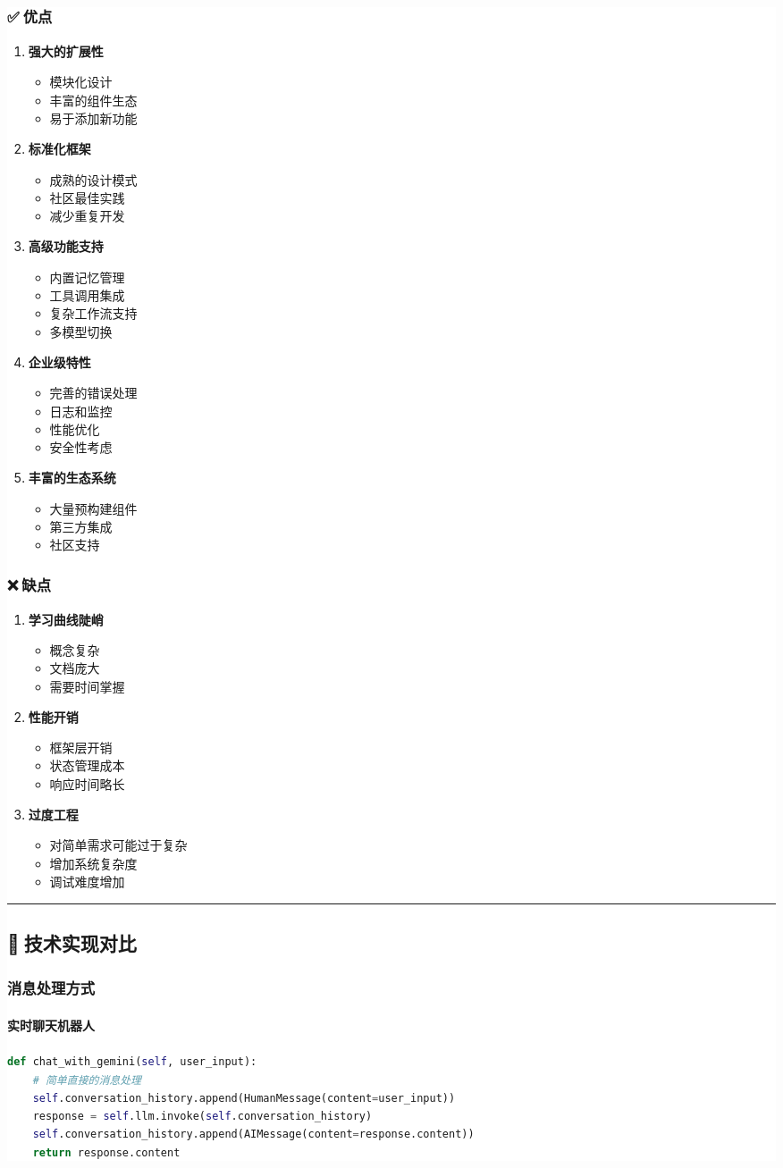 ### ✅ 优点

1. **强大的扩展性**
   - 模块化设计
   - 丰富的组件生态
   - 易于添加新功能

2. **标准化框架**
   - 成熟的设计模式
   - 社区最佳实践
   - 减少重复开发

3. **高级功能支持**
   - 内置记忆管理
   - 工具调用集成
   - 复杂工作流支持
   - 多模型切换

4. **企业级特性**
   - 完善的错误处理
   - 日志和监控
   - 性能优化
   - 安全性考虑

5. **丰富的生态系统**
   - 大量预构建组件
   - 第三方集成
   - 社区支持

### ❌ 缺点

1. **学习曲线陡峭**
   - 概念复杂
   - 文档庞大
   - 需要时间掌握

2. **性能开销**
   - 框架层开销
   - 状态管理成本
   - 响应时间略长

3. **过度工程**
   - 对简单需求可能过于复杂
   - 增加系统复杂度
   - 调试难度增加

---

## 🔧 技术实现对比

### 消息处理方式

#### 实时聊天机器人
```python
def chat_with_gemini(self, user_input):
    # 简单直接的消息处理
    self.conversation_history.append(HumanMessage(content=user_input))
    response = self.llm.invoke(self.conversation_history)
    self.conversation_history.append(AIMessage(content=response.content))
    return response.content
```
